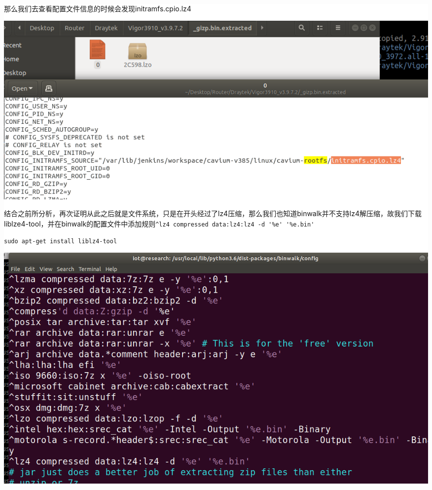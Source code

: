 那么我们去查看配置文件信息的时候会发现initramfs.cpio.lz4

![](image/8b24508eddfcc9e714ef769fe4735811.png)

结合之前所分析，再次证明从此之后就是文件系统，只是在开头经过了lz4压缩，那么我们也知道binwalk并不支持lz4解压缩，故我们下载liblze4-tool，并在binwalk的配置文件中添加规则`^lz4 compressed data:lz4:lz4 -d '%e' '%e.bin'`

```shell
sudo apt-get install liblz4-tool
```

![](image/9dee611c9832e8fc84c139cf7bc04575.png)
